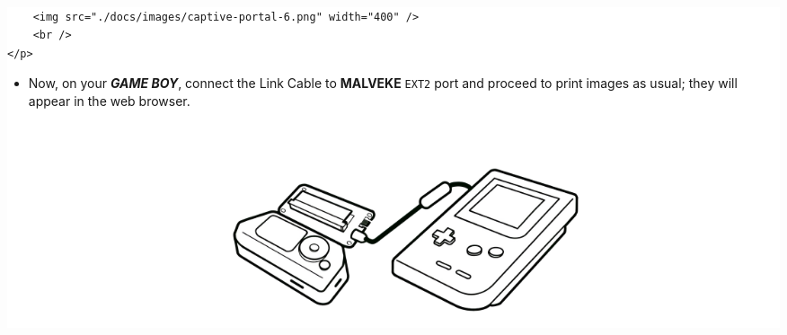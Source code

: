         <img src="./docs/images/captive-portal-6.png" width="400" />
        <br />
    </p>

- Now, on your ***GAME BOY***, connect the Link Cable to **MALVEKE** `EXT2` port and proceed to print images as usual; they will appear in the web browser.


    <p align='center'>
        <br />
        <img src="../../../../assets/GAME-BOY-MALVEKE-connection-EXT2.png" width="400" />
        <br />
    </p>
